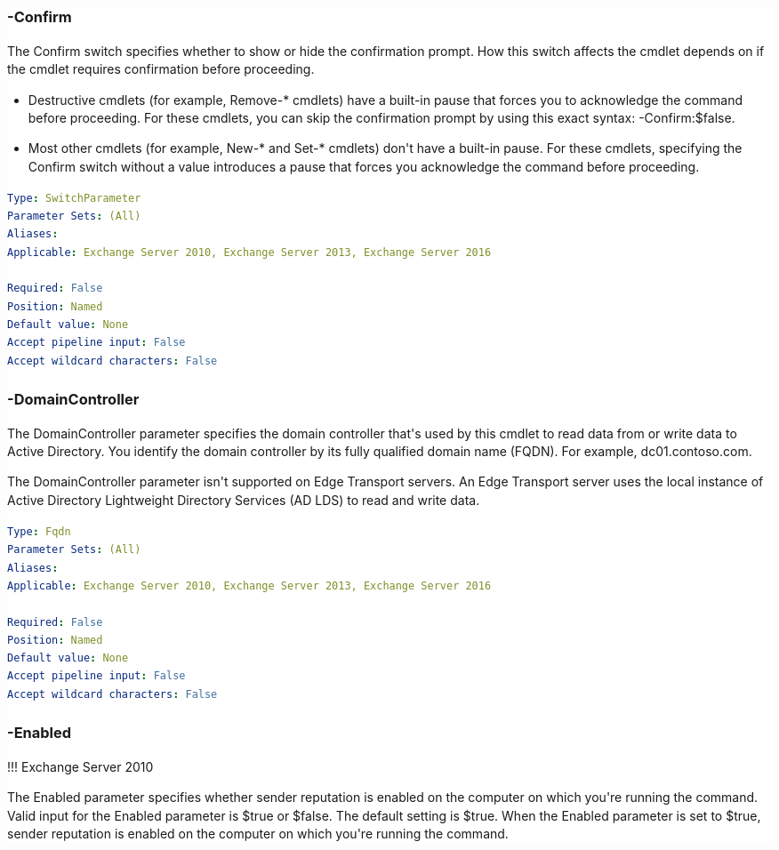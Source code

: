 ### -Confirm
The Confirm switch specifies whether to show or hide the confirmation prompt. How this switch affects the cmdlet depends on if the cmdlet requires confirmation before proceeding.

- Destructive cmdlets (for example, Remove-\* cmdlets) have a built-in pause that forces you to acknowledge the command before proceeding. For these cmdlets, you can skip the confirmation prompt by using this exact syntax: -Confirm:$false.

- Most other cmdlets (for example, New-\* and Set-\* cmdlets) don't have a built-in pause. For these cmdlets, specifying the Confirm switch without a value introduces a pause that forces you acknowledge the command before proceeding.

```yaml
Type: SwitchParameter
Parameter Sets: (All)
Aliases:
Applicable: Exchange Server 2010, Exchange Server 2013, Exchange Server 2016

Required: False
Position: Named
Default value: None
Accept pipeline input: False
Accept wildcard characters: False
```

### -DomainController
The DomainController parameter specifies the domain controller that's used by this cmdlet to read data from or write data to Active Directory. You identify the domain controller by its fully qualified domain name (FQDN). For example, dc01.contoso.com.

The DomainController parameter isn't supported on Edge Transport servers. An Edge Transport server uses the local instance of Active Directory Lightweight Directory Services (AD LDS) to read and write data.

```yaml
Type: Fqdn
Parameter Sets: (All)
Aliases:
Applicable: Exchange Server 2010, Exchange Server 2013, Exchange Server 2016

Required: False
Position: Named
Default value: None
Accept pipeline input: False
Accept wildcard characters: False
```

### -Enabled
!!! Exchange Server 2010

The Enabled parameter specifies whether sender reputation is enabled on the computer on which you're running the command. Valid input for the Enabled parameter is $true or $false. The default setting is $true. When the Enabled parameter is set to $true, sender reputation is enabled on the computer on which you're running the command.

